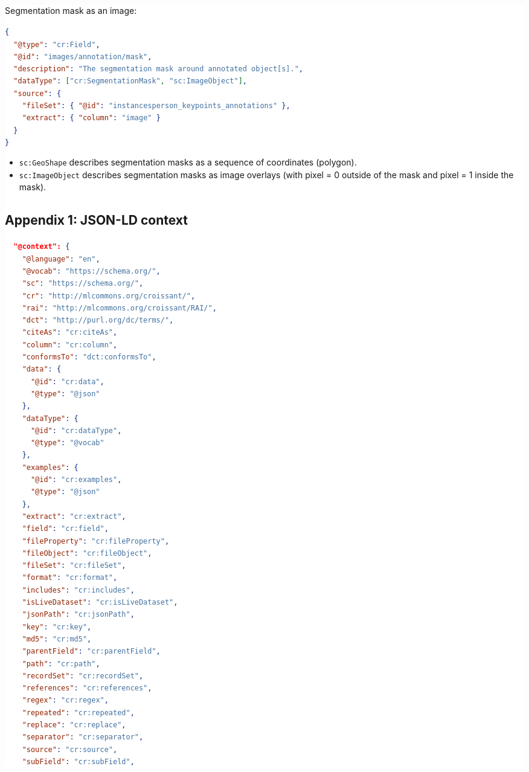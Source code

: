 Segmentation mask as an image:

```json
{
  "@type": "cr:Field",
  "@id": "images/annotation/mask",
  "description": "The segmentation mask around annotated object[s].",
  "dataType": ["cr:SegmentationMask", "sc:ImageObject"],
  "source": {
    "fileSet": { "@id": "instancesperson_keypoints_annotations" },
    "extract": { "column": "image" }
  }
}
```

- `sc:GeoShape` describes segmentation masks as a sequence of coordinates (polygon).
- `sc:ImageObject` describes segmentation masks as image overlays (with pixel = 0 outside of the mask and pixel = 1 inside the mask).

## Appendix 1: JSON-LD context

```json
  "@context": {
    "@language": "en",
    "@vocab": "https://schema.org/",
    "sc": "https://schema.org/",
    "cr": "http://mlcommons.org/croissant/",
    "rai": "http://mlcommons.org/croissant/RAI/",
    "dct": "http://purl.org/dc/terms/",
    "citeAs": "cr:citeAs",
    "column": "cr:column",
    "conformsTo": "dct:conformsTo",
    "data": {
      "@id": "cr:data",
      "@type": "@json"
    },
    "dataType": {
      "@id": "cr:dataType",
      "@type": "@vocab"
    },
    "examples": {
      "@id": "cr:examples",
      "@type": "@json"
    },
    "extract": "cr:extract",
    "field": "cr:field",
    "fileProperty": "cr:fileProperty",
    "fileObject": "cr:fileObject",
    "fileSet": "cr:fileSet",
    "format": "cr:format",
    "includes": "cr:includes",
    "isLiveDataset": "cr:isLiveDataset",
    "jsonPath": "cr:jsonPath",
    "key": "cr:key",
    "md5": "cr:md5",
    "parentField": "cr:parentField",
    "path": "cr:path",
    "recordSet": "cr:recordSet",
    "references": "cr:references",
    "regex": "cr:regex",
    "repeated": "cr:repeated",
    "replace": "cr:replace",
    "separator": "cr:separator",
    "source": "cr:source",
    "subField": "cr:subField",
```